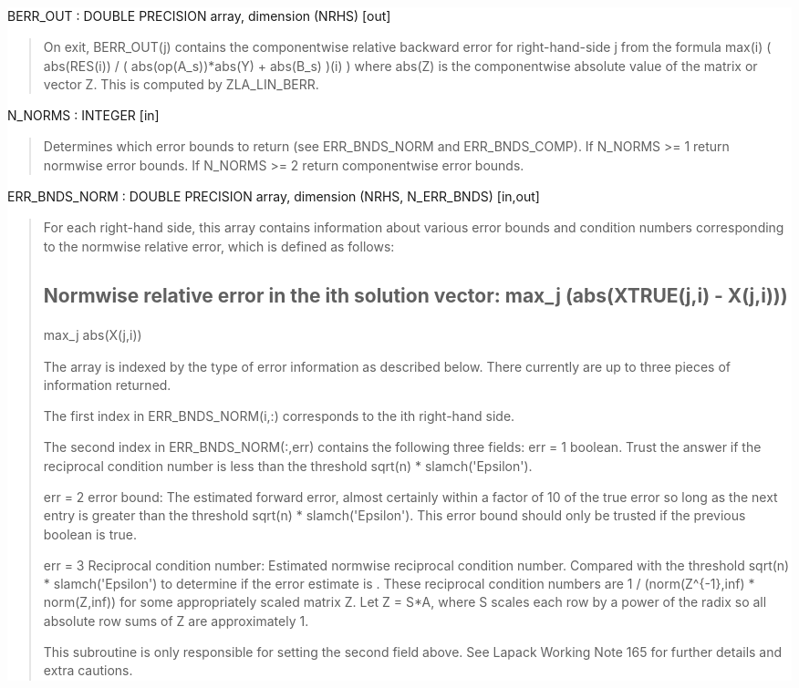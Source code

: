 BERR_OUT : DOUBLE PRECISION array, dimension (NRHS) [out]
> On exit, BERR_OUT(j) contains the componentwise relative backward
> error for right-hand-side j from the formula
> max(i) ( abs(RES(i)) / ( abs(op(A_s))\*abs(Y) + abs(B_s) )(i) )
> where abs(Z) is the componentwise absolute value of the matrix
> or vector Z. This is computed by ZLA_LIN_BERR.

N_NORMS : INTEGER [in]
> Determines which error bounds to return (see ERR_BNDS_NORM
> and ERR_BNDS_COMP).
> If N_NORMS >= 1 return normwise error bounds.
> If N_NORMS >= 2 return componentwise error bounds.

ERR_BNDS_NORM : DOUBLE PRECISION array, dimension (NRHS, N_ERR_BNDS) [in,out]
> For each right-hand side, this array contains information about
> various error bounds and condition numbers corresponding to the
> normwise relative error, which is defined as follows:
> 
> Normwise relative error in the ith solution vector:
> max_j (abs(XTRUE(j,i) - X(j,i)))
> ------------------------------
> max_j abs(X(j,i))
> 
> The array is indexed by the type of error information as described
> below. There currently are up to three pieces of information
> returned.
> 
> The first index in ERR_BNDS_NORM(i,:) corresponds to the ith
> right-hand side.
> 
> The second index in ERR_BNDS_NORM(:,err) contains the following
> three fields:
> err = 1  boolean. Trust the answer if the
> reciprocal condition number is less than the threshold
> sqrt(n) \* slamch('Epsilon').
> 
> err = 2  error bound: The estimated forward error,
> almost certainly within a factor of 10 of the true error
> so long as the next entry is greater than the threshold
> sqrt(n) \* slamch('Epsilon'). This error bound should only
> be trusted if the previous boolean is true.
> 
> err = 3  Reciprocal condition number: Estimated normwise
> reciprocal condition number.  Compared with the threshold
> sqrt(n) \* slamch('Epsilon') to determine if the error
> estimate is . These reciprocal condition
> numbers are 1 / (norm(Z^{-1},inf) \* norm(Z,inf)) for some
> appropriately scaled matrix Z.
> Let Z = S\*A, where S scales each row by a power of the
> radix so all absolute row sums of Z are approximately 1.
> 
> This subroutine is only responsible for setting the second field
> above.
> See Lapack Working Note 165 for further details and extra
> cautions.

